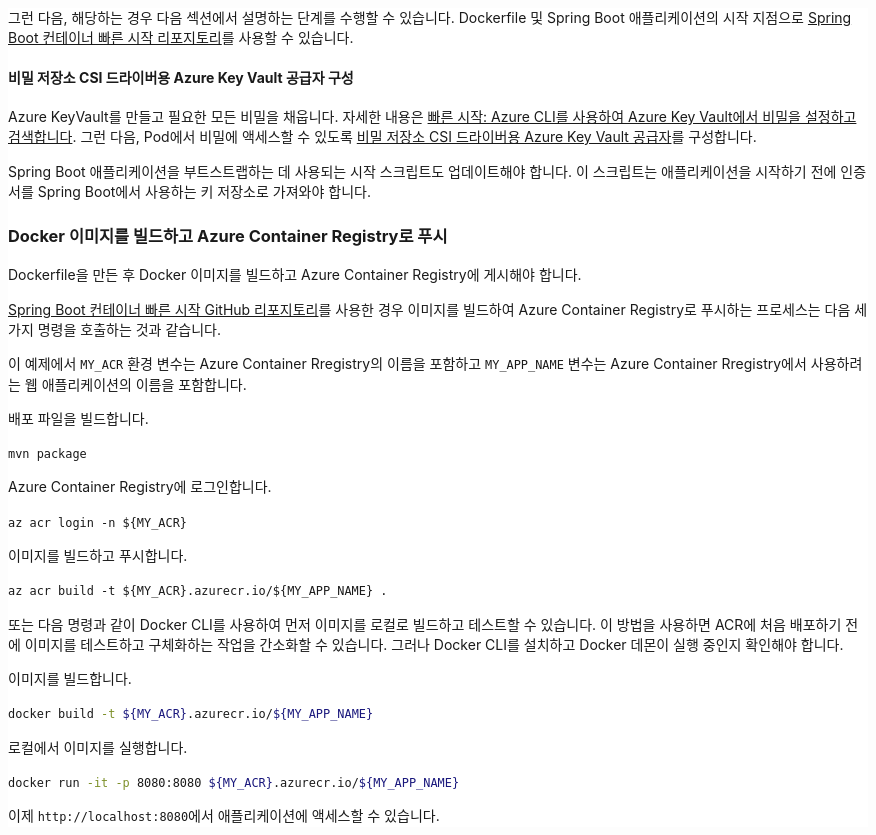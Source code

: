 그런 다음, 해당하는 경우 다음 섹션에서 설명하는 단계를 수행할 수 있습니다. Dockerfile 및 Spring Boot 애플리케이션의 시작 지점으로 [Spring Boot 컨테이너 빠른 시작 리포지토리](https://github.com/Azure/spring-boot-container-quickstart)를 사용할 수 있습니다.

#### <a name="configure-azure-key-vault-provider-for-secrets-store-csi-driver"></a>비밀 저장소 CSI 드라이버용 Azure Key Vault 공급자 구성

Azure KeyVault를 만들고 필요한 모든 비밀을 채웁니다. 자세한 내용은 [빠른 시작: Azure CLI를 사용하여 Azure Key Vault에서 비밀을 설정하고 검색합니다](/azure/key-vault/quick-create-cli). 그런 다음, Pod에서 비밀에 액세스할 수 있도록 [비밀 저장소 CSI 드라이버용 Azure Key Vault 공급자](https://github.com/Azure/secrets-store-csi-driver-provider-azure)를 구성합니다.

Spring Boot 애플리케이션을 부트스트랩하는 데 사용되는 시작 스크립트도 업데이트해야 합니다. 이 스크립트는 애플리케이션을 시작하기 전에 인증서를 Spring Boot에서 사용하는 키 저장소로 가져와야 합니다.

### <a name="build-and-push-the-docker-image-to-azure-container-registry"></a>Docker 이미지를 빌드하고 Azure Container Registry로 푸시

Dockerfile을 만든 후 Docker 이미지를 빌드하고 Azure Container Registry에 게시해야 합니다.

[Spring Boot 컨테이너 빠른 시작 GitHub 리포지토리](https://github.com/Azure/spring-boot-container-quickstart)를 사용한 경우 이미지를 빌드하여 Azure Container Registry로 푸시하는 프로세스는 다음 세 가지 명령을 호출하는 것과 같습니다.

이 예제에서 `MY_ACR` 환경 변수는 Azure Container Rregistry의 이름을 포함하고 `MY_APP_NAME` 변수는 Azure Container Rregistry에서 사용하려는 웹 애플리케이션의 이름을 포함합니다.

배포 파일을 빌드합니다.

```bash
mvn package
```

Azure Container Registry에 로그인합니다.

```azurecli
az acr login -n ${MY_ACR}
```

이미지를 빌드하고 푸시합니다.

```azurecli
az acr build -t ${MY_ACR}.azurecr.io/${MY_APP_NAME} .
```

또는 다음 명령과 같이 Docker CLI를 사용하여 먼저 이미지를 로컬로 빌드하고 테스트할 수 있습니다. 이 방법을 사용하면 ACR에 처음 배포하기 전에 이미지를 테스트하고 구체화하는 작업을 간소화할 수 있습니다. 그러나 Docker CLI를 설치하고 Docker 데몬이 실행 중인지 확인해야 합니다.

이미지를 빌드합니다.

```bash
docker build -t ${MY_ACR}.azurecr.io/${MY_APP_NAME}
```

로컬에서 이미지를 실행합니다.

```bash
docker run -it -p 8080:8080 ${MY_ACR}.azurecr.io/${MY_APP_NAME}
```

이제 `http://localhost:8080`에서 애플리케이션에 액세스할 수 있습니다.
